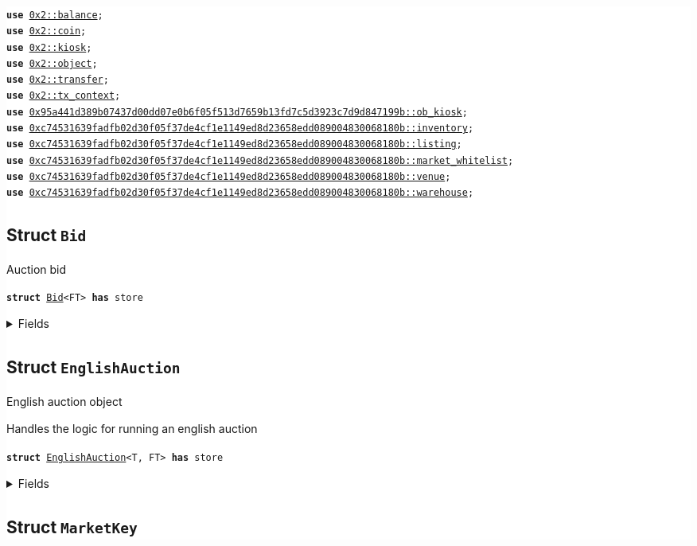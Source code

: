 <pre><code><b>use</b> <a href="">0x2::balance</a>;
<b>use</b> <a href="">0x2::coin</a>;
<b>use</b> <a href="">0x2::kiosk</a>;
<b>use</b> <a href="">0x2::object</a>;
<b>use</b> <a href="">0x2::transfer</a>;
<b>use</b> <a href="">0x2::tx_context</a>;
<b>use</b> <a href="">0x95a441d389b07437d00dd07e0b6f05f513d7659b13fd7c5d3923c7d9d847199b::ob_kiosk</a>;
<b>use</b> <a href="inventory.md#0xc74531639fadfb02d30f05f37de4cf1e1149ed8d23658edd089004830068180b_inventory">0xc74531639fadfb02d30f05f37de4cf1e1149ed8d23658edd089004830068180b::inventory</a>;
<b>use</b> <a href="listing.md#0xc74531639fadfb02d30f05f37de4cf1e1149ed8d23658edd089004830068180b_listing">0xc74531639fadfb02d30f05f37de4cf1e1149ed8d23658edd089004830068180b::listing</a>;
<b>use</b> <a href="market_whitelist.md#0xc74531639fadfb02d30f05f37de4cf1e1149ed8d23658edd089004830068180b_market_whitelist">0xc74531639fadfb02d30f05f37de4cf1e1149ed8d23658edd089004830068180b::market_whitelist</a>;
<b>use</b> <a href="venue.md#0xc74531639fadfb02d30f05f37de4cf1e1149ed8d23658edd089004830068180b_venue">0xc74531639fadfb02d30f05f37de4cf1e1149ed8d23658edd089004830068180b::venue</a>;
<b>use</b> <a href="warehouse.md#0xc74531639fadfb02d30f05f37de4cf1e1149ed8d23658edd089004830068180b_warehouse">0xc74531639fadfb02d30f05f37de4cf1e1149ed8d23658edd089004830068180b::warehouse</a>;
</code></pre>

<a name="0xc74531639fadfb02d30f05f37de4cf1e1149ed8d23658edd089004830068180b_english_auction_Bid"></a>

## Struct `Bid`

Auction bid

<pre><code><b>struct</b> <a href="english_auction.md#0xc74531639fadfb02d30f05f37de4cf1e1149ed8d23658edd089004830068180b_english_auction_Bid">Bid</a>&lt;FT&gt; <b>has</b> store
</code></pre>

<details><summary>Fields</summary></details>

<a name="0xc74531639fadfb02d30f05f37de4cf1e1149ed8d23658edd089004830068180b_english_auction_EnglishAuction"></a>

## Struct `EnglishAuction`

English auction object

Handles the logic for running an english auction

<pre><code><b>struct</b> <a href="english_auction.md#0xc74531639fadfb02d30f05f37de4cf1e1149ed8d23658edd089004830068180b_english_auction_EnglishAuction">EnglishAuction</a>&lt;T, FT&gt; <b>has</b> store
</code></pre>

<details><summary>Fields</summary></details>

<a name="0xc74531639fadfb02d30f05f37de4cf1e1149ed8d23658edd089004830068180b_english_auction_MarketKey"></a>

## Struct `MarketKey`
